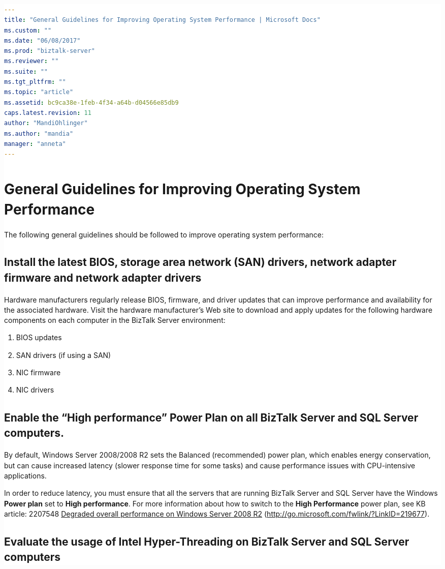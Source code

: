 ```yaml
---
title: "General Guidelines for Improving Operating System Performance | Microsoft Docs"
ms.custom: ""
ms.date: "06/08/2017"
ms.prod: "biztalk-server"
ms.reviewer: ""
ms.suite: ""
ms.tgt_pltfrm: ""
ms.topic: "article"
ms.assetid: bc9ca38e-1feb-4f34-a64b-d04566e85db9
caps.latest.revision: 11
author: "MandiOhlinger"
ms.author: "mandia"
manager: "anneta"
---
```

# General Guidelines for Improving Operating System Performance
The following general guidelines should be followed to improve operating system performance:  
  
## Install the latest BIOS, storage area network (SAN) drivers, network adapter firmware and network adapter drivers  
 Hardware manufacturers regularly release BIOS, firmware, and driver updates that can improve performance and availability for the associated hardware. Visit the hardware manufacturer’s Web site to download and apply updates for the following hardware components on each computer in the BizTalk Server environment:  
  
1.  BIOS updates  
  
2.  SAN drivers (if using a SAN)  
  
3.  NIC firmware  
  
4.  NIC drivers  
  
## Enable the “High performance” Power Plan on all BizTalk Server and SQL Server computers.  
 By default, Windows Server 2008/2008 R2 sets the Balanced (recommended) power plan, which enables energy conservation, but can cause increased latency (slower response time for some tasks) and cause performance issues with CPU-intensive applications.  
  
 In order to reduce latency, you must ensure that all the servers that are running BizTalk Server and SQL Server have the Windows **Power plan** set to **High performance**. For more information about how to switch to the **High Performance**  power plan, see KB article: 2207548 [Degraded overall performance on Windows Server 2008 R2](http://go.microsoft.com/fwlink/?LinkID=219677) (http://go.microsoft.com/fwlink/?LinkID=219677).  
  
## Evaluate the usage of Intel Hyper-Threading on BizTalk Server and SQL Server computers  
  